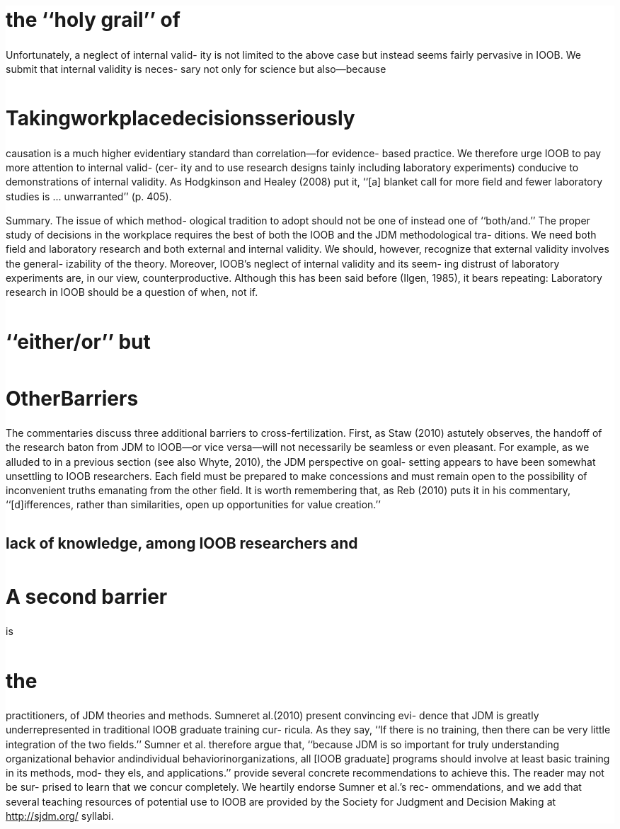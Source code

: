 # the ‘‘holy grail’’ of

Unfortunately, a neglect of internal valid- ity is not limited to the above case but instead seems fairly pervasive in IOOB. We submit that internal validity is neces- sary not only for science but also—because

# Takingworkplacedecisionsseriously

causation is a much higher evidentiary standard than correlation—for evidence- based practice. We therefore urge IOOB to pay more attention to internal valid- (cer- ity and to use research designs tainly including laboratory experiments) conducive to demonstrations of internal validity. As Hodgkinson and Healey (2008) put it, ‘‘[a] blanket call for more ﬁeld and fewer laboratory studies is ... unwarranted’’ (p. 405).

Summary. The issue of which method- ological tradition to adopt should not be one of instead one of ‘‘both/and.’’ The proper study of decisions in the workplace requires the best of both the IOOB and the JDM methodological tra- ditions. We need both ﬁeld and laboratory research and both external and internal validity. We should, however, recognize that external validity involves the general- izability of the theory. Moreover, IOOB’s neglect of internal validity and its seem- ing distrust of laboratory experiments are, in our view, counterproductive. Although this has been said before (Ilgen, 1985), it bears repeating: Laboratory research in IOOB should be a question of when, not if.

# ‘‘either/or’’ but

# OtherBarriers

The commentaries discuss three additional barriers to cross-fertilization. First, as Staw (2010) astutely observes, the handoff of the research baton from JDM to IOOB—or vice versa—will not necessarily be seamless or even pleasant. For example, as we alluded to in a previous section (see also Whyte, 2010), the JDM perspective on goal- setting appears to have been somewhat unsettling to IOOB researchers. Each ﬁeld must be prepared to make concessions and must remain open to the possibility of inconvenient truths emanating from the other ﬁeld. It is worth remembering that, as Reb (2010) puts it in his commentary, ‘‘[d]ifferences, rather than similarities, open up opportunities for value creation.’’

## lack of knowledge, among IOOB researchers and

# A second barrier

is

# the

practitioners, of JDM theories and methods. Sumneret al.(2010) present convincing evi- dence that JDM is greatly underrepresented in traditional IOOB graduate training cur- ricula. As they say, ‘‘If there is no training, then there can be very little integration of the two ﬁelds.’’ Sumner et al. therefore argue that, ‘‘because JDM is so important for truly understanding organizational behavior andindividual behaviorinorganizations, all [IOOB graduate] programs should involve at least basic training in its methods, mod- they els, and applications.’’ provide several concrete recommendations to achieve this. The reader may not be sur- prised to learn that we concur completely. We heartily endorse Sumner et al.’s rec- ommendations, and we add that several teaching resources of potential use to IOOB are provided by the Society for Judgment and Decision Making at http://sjdm.org/ syllabi.
